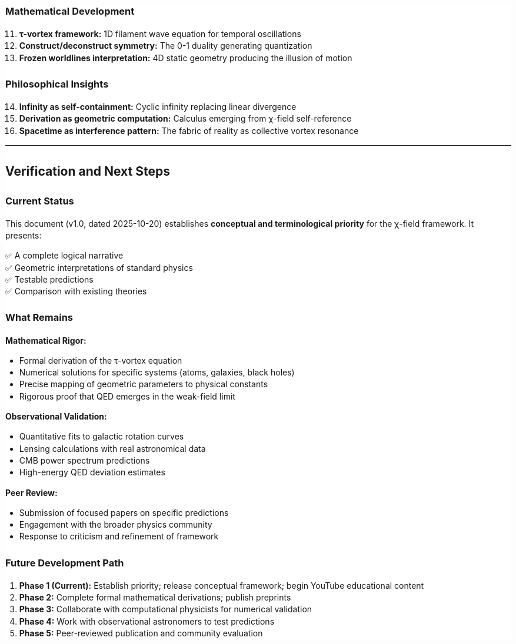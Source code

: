 ### Mathematical Development
11. **τ-vortex framework:** 1D filament wave equation for temporal oscillations
12. **Construct/deconstruct symmetry:** The 0-1 duality generating quantization
13. **Frozen worldlines interpretation:** 4D static geometry producing the illusion of motion

### Philosophical Insights
14. **Infinity as self-containment:** Cyclic infinity replacing linear divergence
15. **Derivation as geometric computation:** Calculus emerging from χ-field self-reference
16. **Spacetime as interference pattern:** The fabric of reality as collective vortex resonance

---

## Verification and Next Steps

### Current Status

This document (v1.0, dated 2025-10-20) establishes **conceptual and terminological priority** for the χ-field framework. It presents:

✅ A complete logical narrative  
✅ Geometric interpretations of standard physics  
✅ Testable predictions  
✅ Comparison with existing theories

### What Remains

**Mathematical Rigor:**
- Formal derivation of the τ-vortex equation
- Numerical solutions for specific systems (atoms, galaxies, black holes)
- Precise mapping of geometric parameters to physical constants
- Rigorous proof that QED emerges in the weak-field limit

**Observational Validation:**
- Quantitative fits to galactic rotation curves
- Lensing calculations with real astronomical data
- CMB power spectrum predictions
- High-energy QED deviation estimates

**Peer Review:**
- Submission of focused papers on specific predictions
- Engagement with the broader physics community
- Response to criticism and refinement of framework

### Future Development Path

1. **Phase 1 (Current):** Establish priority; release conceptual framework; begin YouTube educational content
2. **Phase 2:** Complete formal mathematical derivations; publish preprints
3. **Phase 3:** Collaborate with computational physicists for numerical validation
4. **Phase 4:** Work with observational astronomers to test predictions
5. **Phase 5:** Peer-reviewed publication and community evaluation
